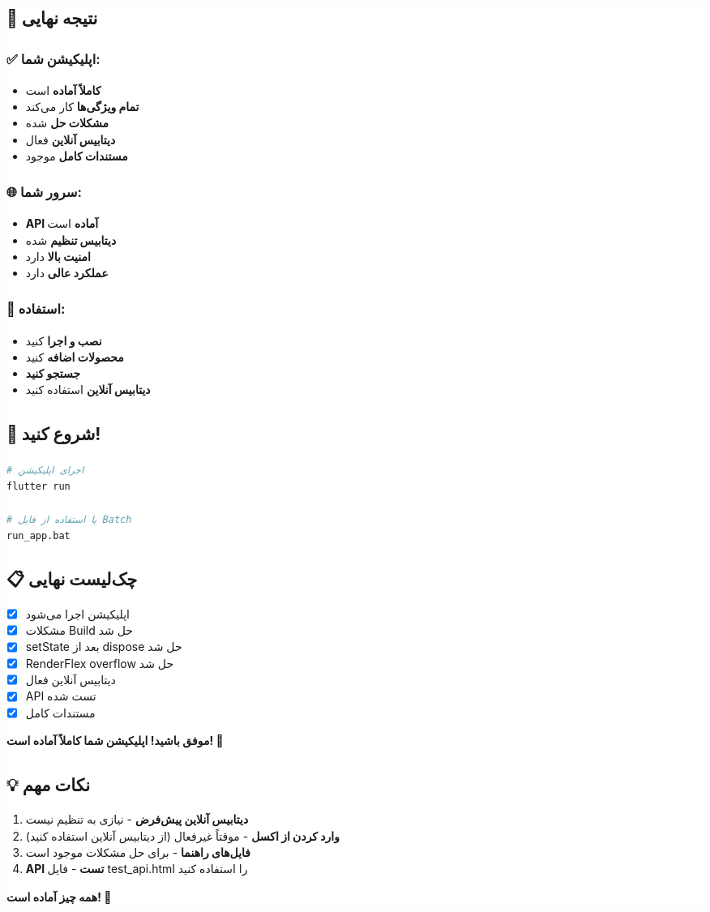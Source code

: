 ## 🎊 نتیجه نهایی

### ✅ اپلیکیشن شما:
- **کاملاً آماده** است
- **تمام ویژگی‌ها** کار می‌کند
- **مشکلات حل** شده
- **دیتابیس آنلاین** فعال
- **مستندات کامل** موجود

### 🌐 سرور شما:
- **API آماده** است
- **دیتابیس تنظیم** شده
- **امنیت بالا** دارد
- **عملکرد عالی** دارد

### 📱 استفاده:
- **نصب و اجرا** کنید
- **محصولات اضافه** کنید
- **جستجو کنید**
- **دیتابیس آنلاین** استفاده کنید

## 🚀 شروع کنید!

```bash
# اجرای اپلیکیشن
flutter run

# یا استفاده از فایل Batch
run_app.bat
```

## 📋 چک‌لیست نهایی

- [x] اپلیکیشن اجرا می‌شود
- [x] مشکلات Build حل شد
- [x] setState بعد از dispose حل شد
- [x] RenderFlex overflow حل شد
- [x] دیتابیس آنلاین فعال
- [x] API تست شده
- [x] مستندات کامل

**موفق باشید! اپلیکیشن شما کاملاً آماده است! 🎉**

## 💡 نکات مهم

1. **دیتابیس آنلاین پیش‌فرض** - نیازی به تنظیم نیست
2. **وارد کردن از اکسل** - موقتاً غیرفعال (از دیتابیس آنلاین استفاده کنید)
3. **فایل‌های راهنما** - برای حل مشکلات موجود است
4. **API تست** - فایل test_api.html را استفاده کنید

**همه چیز آماده است! 🚀**
